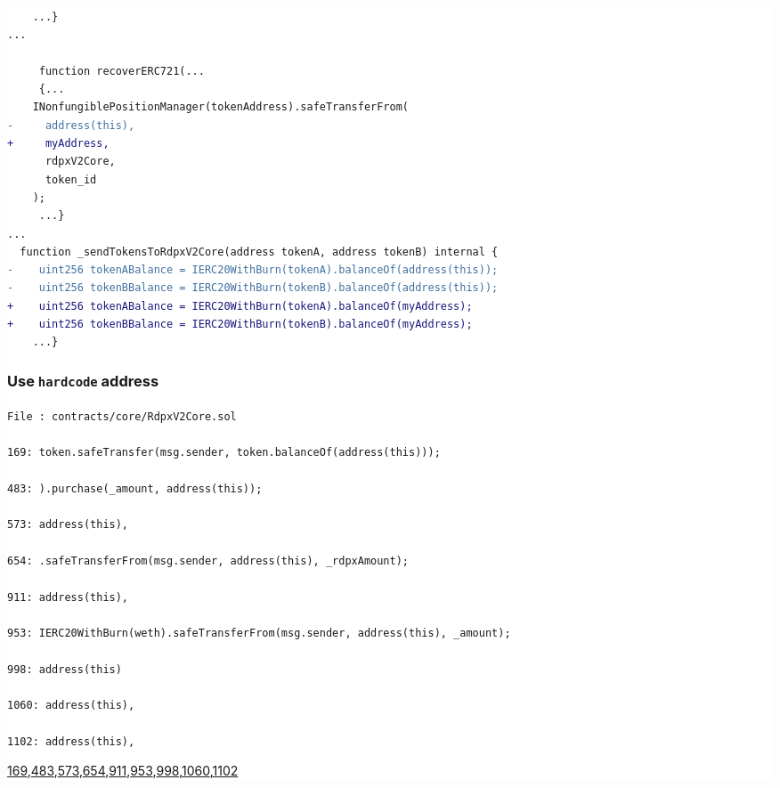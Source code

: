 ```diff
    ...}
...  
 
     function recoverERC721(...
     {...
    INonfungiblePositionManager(tokenAddress).safeTransferFrom(
-     address(this),
+     myAddress,
      rdpxV2Core,
      token_id
    );
     ...}
...
  function _sendTokensToRdpxV2Core(address tokenA, address tokenB) internal {
-    uint256 tokenABalance = IERC20WithBurn(tokenA).balanceOf(address(this));
-    uint256 tokenBBalance = IERC20WithBurn(tokenB).balanceOf(address(this));     
+    uint256 tokenABalance = IERC20WithBurn(tokenA).balanceOf(myAddress);
+    uint256 tokenBBalance = IERC20WithBurn(tokenB).balanceOf(myAddress);     
    ...}
```

### Use `hardcode` address
```solidity
File : contracts/core/RdpxV2Core.sol

169: token.safeTransfer(msg.sender, token.balanceOf(address(this)));

483: ).purchase(_amount, address(this));

573: address(this),

654: .safeTransferFrom(msg.sender, address(this), _rdpxAmount);

911: address(this),

953: IERC20WithBurn(weth).safeTransferFrom(msg.sender, address(this), _amount);

998: address(this)

1060: address(this),

1102: address(this),
```
[169](https://github.com/code-423n4/2023-08-dopex/blob/main/contracts/core/RdpxV2Core.sol#L169),[483](https://github.com/code-423n4/2023-08-dopex/blob/main/contracts/core/RdpxV2Core.sol#L483),[573](https://github.com/code-423n4/2023-08-dopex/blob/main/contracts/core/RdpxV2Core.sol#L573),[654](https://github.com/code-423n4/2023-08-dopex/blob/main/contracts/core/RdpxV2Core.sol#L654),[911](https://github.com/code-423n4/2023-08-dopex/blob/main/contracts/core/RdpxV2Core.sol#L911),[953](https://github.com/code-423n4/2023-08-dopex/blob/main/contracts/core/RdpxV2Core.sol#L953),[998](https://github.com/code-423n4/2023-08-dopex/blob/main/contracts/core/RdpxV2Core.sol#L998),[1060](https://github.com/code-423n4/2023-08-dopex/blob/main/contracts/core/RdpxV2Core.sol#L1060),[1102](https://github.com/code-423n4/2023-08-dopex/blob/main/contracts/core/RdpxV2Core.sol#L1102)
